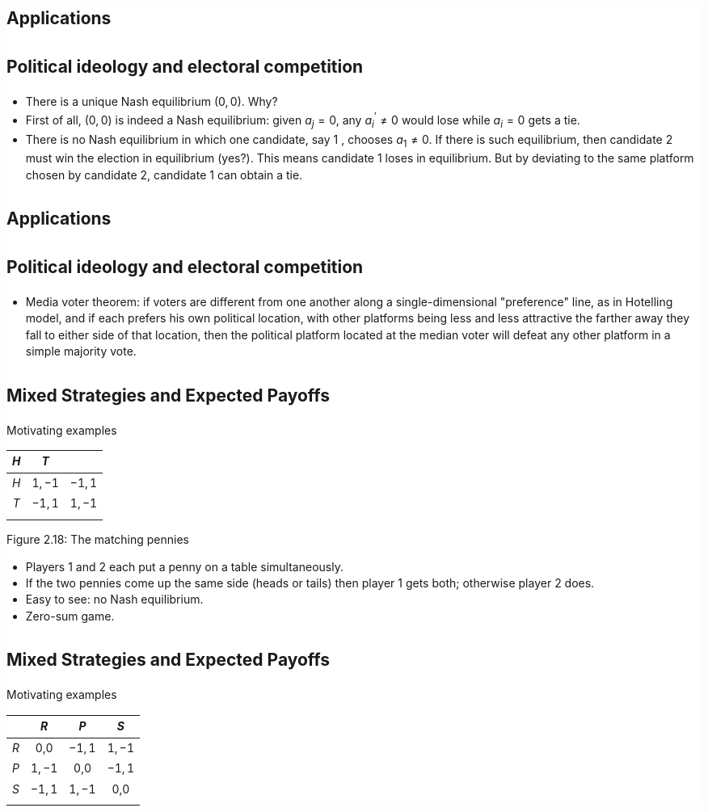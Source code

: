 
## Applications

## Political ideology and electoral competition

- There is a unique Nash equilibrium $(0,0)$. Why?
- First of all, $(0,0)$ is indeed a Nash equilibrium: given $a_{j}=0$, any $a_{i}^{\prime} \neq 0$ would lose while $a_{i}=0$ gets a tie.
- There is no Nash equilibrium in which one candidate, say 1 , chooses $a_{1} \neq 0$. If there is such equilibrium, then candidate 2 must win the election in equilibrium (yes?). This means candidate 1 loses in equilibrium. But by deviating to the same platform chosen by candidate 2, candidate 1 can obtain a tie.


## Applications

## Political ideology and electoral competition

- Media voter theorem: if voters are different from one another along a single-dimensional "preference" line, as in Hotelling model, and if each prefers his own political location, with other platforms being less and less attractive the farther away they fall to either side of that location, then the political platform located at the median voter will defeat any other platform in a simple majority vote.


## Mixed Strategies and Expected Payoffs

Motivating examples

| $H$ | $T$ |  |
| :---: | :---: | :---: |
| $H$ | $1,-1$ | $-1,1$ |
| $T$ | $-1,1$ | $1,-1$ |
|  |  |  |

Figure 2.18: The matching pennies

- Players 1 and 2 each put a penny on a table simultaneously.
- If the two pennies come up the same side (heads or tails) then player 1 gets both; otherwise player 2 does.
- Easy to see: no Nash equilibrium.
- Zero-sum game.


## Mixed Strategies and Expected Payoffs

Motivating examples

|  | $R$ | $P$ | $S$ |
| :---: | :---: | :---: | :---: |
| $R$ | 0,0 | $-1,1$ | $1,-1$ |
| $P$ | $1,-1$ | 0,0 | $-1,1$ |
| $S$ | $-1,1$ | $1,-1$ | 0,0 |
|  |  |  |  |
